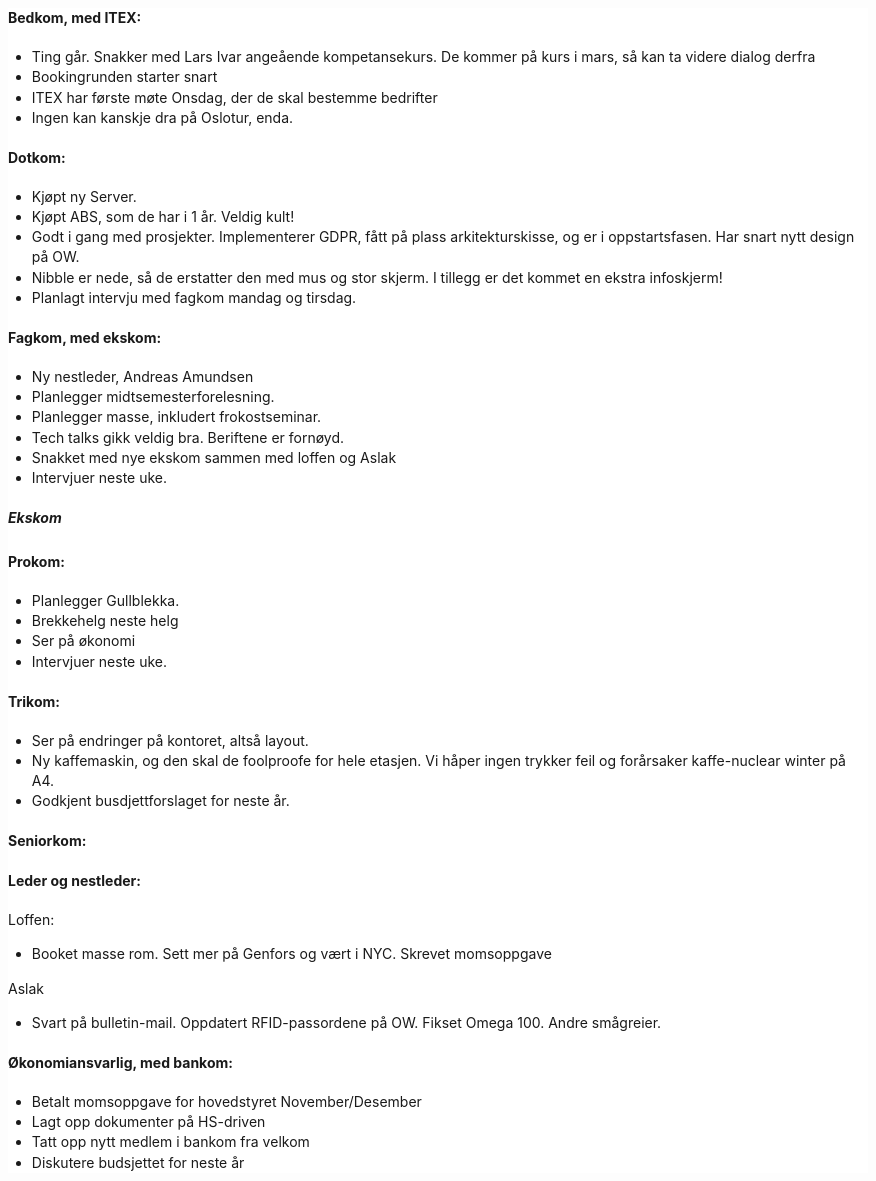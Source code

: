 
#### Bedkom, med ITEX:  

 - Ting går. Snakker med Lars Ivar angeående kompetansekurs. De kommer på kurs i mars, så kan ta videre dialog derfra 
 - Bookingrunden starter snart 
 - ITEX har første møte Onsdag, der de skal bestemme bedrifter
 - Ingen kan kanskje dra på Oslotur, enda. 

#### Dotkom:  

 - Kjøpt ny Server.
 - Kjøpt ABS, som de har i 1 år. Veldig kult! 
 - Godt i gang med prosjekter. Implementerer GDPR, fått på plass arkitekturskisse, og er i oppstartsfasen. Har snart nytt design på OW. 
 - Nibble er nede, så de erstatter den med mus og stor skjerm. I tillegg er det kommet en ekstra infoskjerm! 
 - Planlagt intervju med fagkom mandag og tirsdag. 

#### Fagkom, med ekskom:  
 - Ny nestleder, Andreas Amundsen
 - Planlegger midtsemesterforelesning. 
 - Planlegger masse, inkludert frokostseminar. 
 - Tech talks gikk veldig bra. Beriftene er fornøyd. 
 - Snakket med nye ekskom sammen med loffen og Aslak
  - Intervjuer neste uke. 


##### Ekskom  
 
#### Prokom: 
 - Planlegger Gullblekka. 
 - Brekkehelg neste helg
 - Ser på økonomi
 - Intervjuer neste uke. 
#### Trikom:  

- Ser på endringer på kontoret, altså layout. 
- Ny kaffemaskin, og den skal de foolproofe for hele etasjen. Vi håper ingen trykker feil og forårsaker kaffe-nuclear winter på A4.
- Godkjent busdjettforslaget for neste år. 

#### Seniorkom:  

#### Leder og nestleder:  

Loffen:
- Booket masse rom. Sett mer på Genfors og vært i NYC. Skrevet momsoppgave

Aslak
- Svart på bulletin-mail. Oppdatert RFID-passordene på OW. Fikset Omega 100. Andre smågreier.

#### Økonomiansvarlig, med bankom:  
- Betalt momsoppgave for hovedstyret November/Desember
- Lagt opp dokumenter på HS-driven 
- Tatt opp nytt medlem i bankom fra velkom 
- Diskutere budsjettet for neste år 
